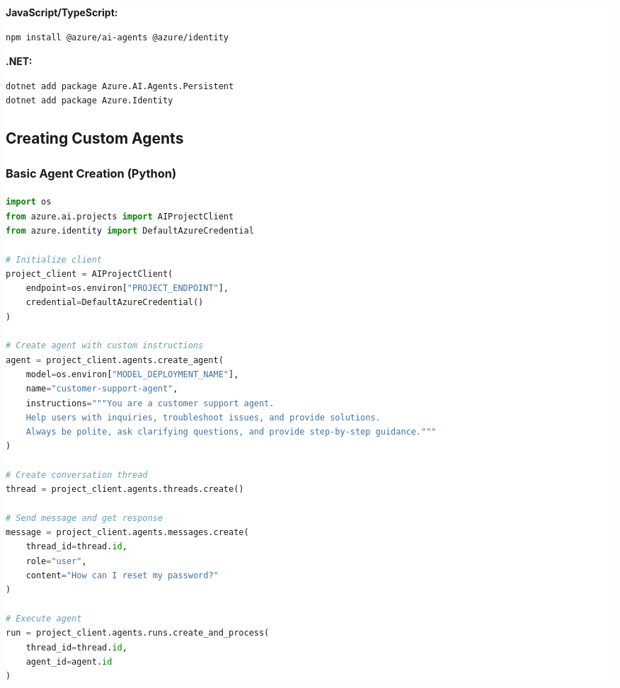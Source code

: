 **JavaScript/TypeScript:**

```bash
npm install @azure/ai-agents @azure/identity
```

**.NET:**

```bash
dotnet add package Azure.AI.Agents.Persistent
dotnet add package Azure.Identity
```

## Creating Custom Agents

### Basic Agent Creation (Python)

```python
import os
from azure.ai.projects import AIProjectClient
from azure.identity import DefaultAzureCredential

# Initialize client
project_client = AIProjectClient(
    endpoint=os.environ["PROJECT_ENDPOINT"],
    credential=DefaultAzureCredential()
)

# Create agent with custom instructions
agent = project_client.agents.create_agent(
    model=os.environ["MODEL_DEPLOYMENT_NAME"],
    name="customer-support-agent",
    instructions="""You are a customer support agent.
    Help users with inquiries, troubleshoot issues, and provide solutions.
    Always be polite, ask clarifying questions, and provide step-by-step guidance."""
)

# Create conversation thread
thread = project_client.agents.threads.create()

# Send message and get response
message = project_client.agents.messages.create(
    thread_id=thread.id,
    role="user",
    content="How can I reset my password?"
)

# Execute agent
run = project_client.agents.runs.create_and_process(
    thread_id=thread.id,
    agent_id=agent.id
)
```
